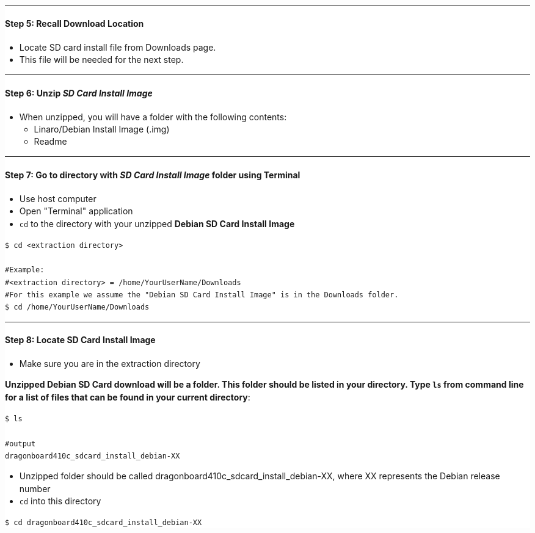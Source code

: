***

#### Step 5: Recall Download Location

- Locate SD card install file from Downloads page.
- This file will be needed for the next step.

***

#### Step 6: Unzip _SD Card Install Image_

- When unzipped, you will have a folder with the following contents:
   - Linaro/Debian Install Image (.img)
   - Readme


***

#### Step 7: Go to directory with _SD Card Install Image_ folder using Terminal

- Use host computer
- Open "Terminal" application
- `cd` to the directory with your unzipped **Debian SD Card Install Image**

```shell
$ cd <extraction directory>

#Example: 
#<extraction directory> = /home/YourUserName/Downloads
#For this example we assume the "Debian SD Card Install Image" is in the Downloads folder.
$ cd /home/YourUserName/Downloads
```


***

#### Step 8: Locate SD Card Install Image

- Make sure you are in the extraction directory

**Unzipped Debian SD Card download will be a folder. This folder should be listed in your directory. Type `ls` from command line for a list of files that can be found in your current directory**:

```shell
$ ls

#output
dragonboard410c_sdcard_install_debian-XX
```

- Unzipped folder should be called dragonboard410c_sdcard_install_debian-XX, where XX represents the Debian release number
- `cd` into this directory

```shell
$ cd dragonboard410c_sdcard_install_debian-XX
```
